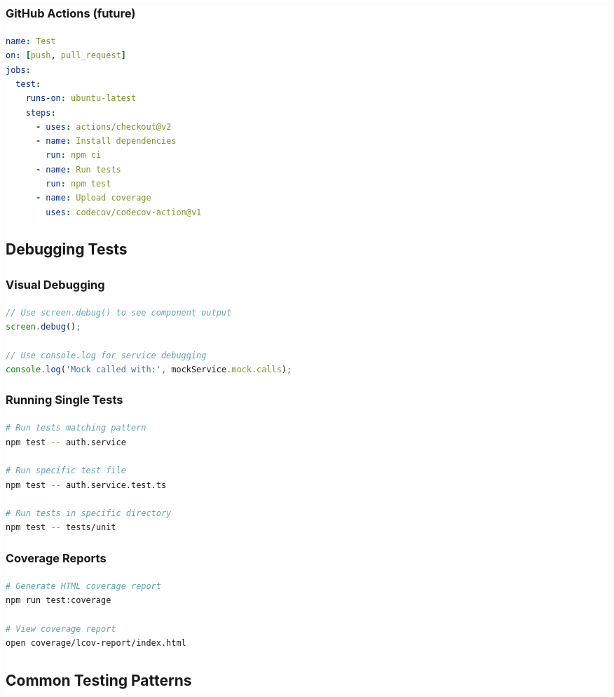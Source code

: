 ### GitHub Actions (future)
```yaml
name: Test
on: [push, pull_request]
jobs:
  test:
    runs-on: ubuntu-latest
    steps:
      - uses: actions/checkout@v2
      - name: Install dependencies
        run: npm ci
      - name: Run tests
        run: npm test
      - name: Upload coverage
        uses: codecov/codecov-action@v1
```

## Debugging Tests

### Visual Debugging
```typescript
// Use screen.debug() to see component output
screen.debug();

// Use console.log for service debugging
console.log('Mock called with:', mockService.mock.calls);
```

### Running Single Tests
```bash
# Run tests matching pattern
npm test -- auth.service

# Run specific test file
npm test -- auth.service.test.ts

# Run tests in specific directory
npm test -- tests/unit
```

### Coverage Reports
```bash
# Generate HTML coverage report
npm run test:coverage

# View coverage report
open coverage/lcov-report/index.html
```

## Common Testing Patterns
